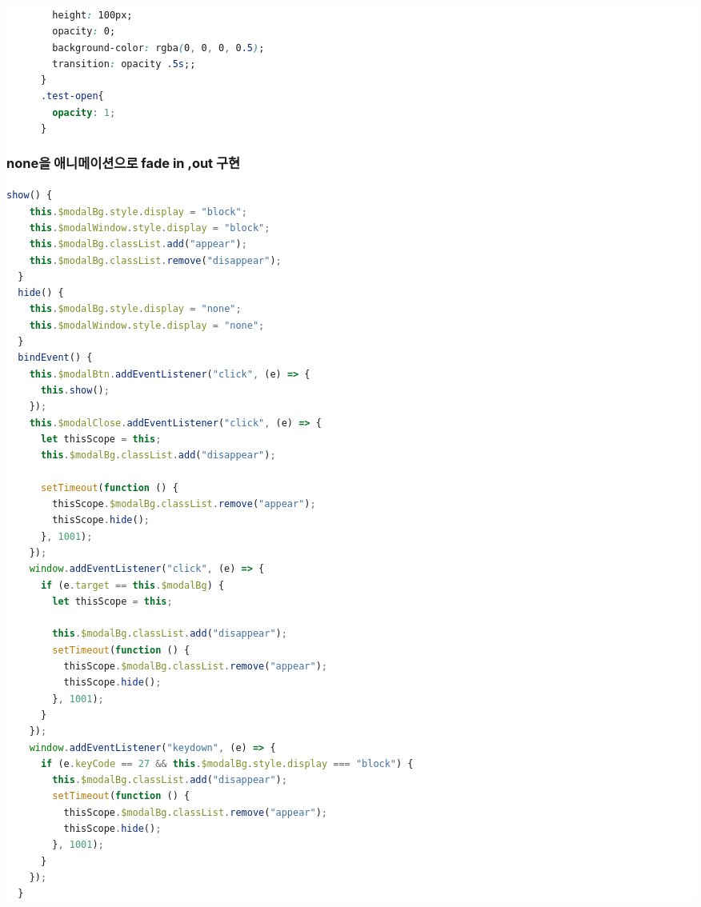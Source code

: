 ```css
        height: 100px;
        opacity: 0;
        background-color: rgba(0, 0, 0, 0.5);
        transition: opacity .5s;;
      }
      .test-open{
        opacity: 1;
      }
```





### none을 애니메이션으로 fade in ,out 구현

```js
show() {
    this.$modalBg.style.display = "block";
    this.$modalWindow.style.display = "block";
    this.$modalBg.classList.add("appear");
    this.$modalBg.classList.remove("disappear");
  }
  hide() {
    this.$modalBg.style.display = "none";
    this.$modalWindow.style.display = "none";
  }
  bindEvent() {
    this.$modalBtn.addEventListener("click", (e) => {
      this.show();
    });
    this.$modalClose.addEventListener("click", (e) => {
      let thisScope = this;
      this.$modalBg.classList.add("disappear");

      setTimeout(function () {
        thisScope.$modalBg.classList.remove("appear");
        thisScope.hide();
      }, 1001);
    });
    window.addEventListener("click", (e) => {
      if (e.target == this.$modalBg) {
        let thisScope = this;

        this.$modalBg.classList.add("disappear");
        setTimeout(function () {
          thisScope.$modalBg.classList.remove("appear");
          thisScope.hide();
        }, 1001);
      }
    });
    window.addEventListener("keydown", (e) => {
      if (e.keyCode == 27 && this.$modalBg.style.display === "block") {
        this.$modalBg.classList.add("disappear");
        setTimeout(function () {
          thisScope.$modalBg.classList.remove("appear");
          thisScope.hide();
        }, 1001);
      }
    });
  }
```
